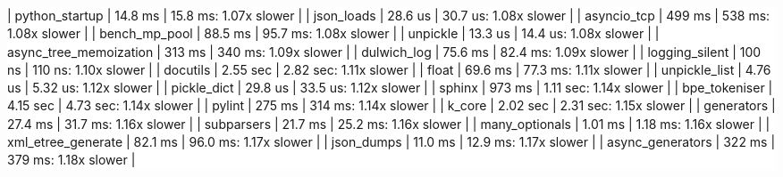 | python_startup             | 14.8 ms                                                                                                           | 15.8 ms: 1.07x slower                                                                                                   |
| json_loads                 | 28.6 us                                                                                                           | 30.7 us: 1.08x slower                                                                                                   |
| asyncio_tcp                | 499 ms                                                                                                            | 538 ms: 1.08x slower                                                                                                    |
| bench_mp_pool              | 88.5 ms                                                                                                           | 95.7 ms: 1.08x slower                                                                                                   |
| unpickle                   | 13.3 us                                                                                                           | 14.4 us: 1.08x slower                                                                                                   |
| async_tree_memoization     | 313 ms                                                                                                            | 340 ms: 1.09x slower                                                                                                    |
| dulwich_log                | 75.6 ms                                                                                                           | 82.4 ms: 1.09x slower                                                                                                   |
| logging_silent             | 100 ns                                                                                                            | 110 ns: 1.10x slower                                                                                                    |
| docutils                   | 2.55 sec                                                                                                          | 2.82 sec: 1.11x slower                                                                                                  |
| float                      | 69.6 ms                                                                                                           | 77.3 ms: 1.11x slower                                                                                                   |
| unpickle_list              | 4.76 us                                                                                                           | 5.32 us: 1.12x slower                                                                                                   |
| pickle_dict                | 29.8 us                                                                                                           | 33.5 us: 1.12x slower                                                                                                   |
| sphinx                     | 973 ms                                                                                                            | 1.11 sec: 1.14x slower                                                                                                  |
| bpe_tokeniser              | 4.15 sec                                                                                                          | 4.73 sec: 1.14x slower                                                                                                  |
| pylint                     | 275 ms                                                                                                            | 314 ms: 1.14x slower                                                                                                    |
| k_core                     | 2.02 sec                                                                                                          | 2.31 sec: 1.15x slower                                                                                                  |
| generators                 | 27.4 ms                                                                                                           | 31.7 ms: 1.16x slower                                                                                                   |
| subparsers                 | 21.7 ms                                                                                                           | 25.2 ms: 1.16x slower                                                                                                   |
| many_optionals             | 1.01 ms                                                                                                           | 1.18 ms: 1.16x slower                                                                                                   |
| xml_etree_generate         | 82.1 ms                                                                                                           | 96.0 ms: 1.17x slower                                                                                                   |
| json_dumps                 | 11.0 ms                                                                                                           | 12.9 ms: 1.17x slower                                                                                                   |
| async_generators           | 322 ms                                                                                                            | 379 ms: 1.18x slower                                                                                                    |